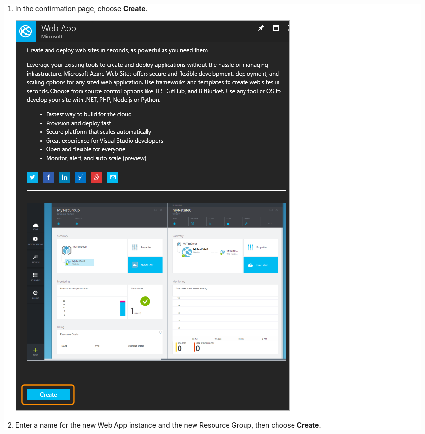 1. In the confirmation page, choose **Create**.

   ![Creating an Azure app service instance, starting to create](_img/example-continuous-testing/example-continuous-testing-03.png)
   
1. Enter a name for the new Web App instance and the new Resource Group, then
   choose **Create**. 
 